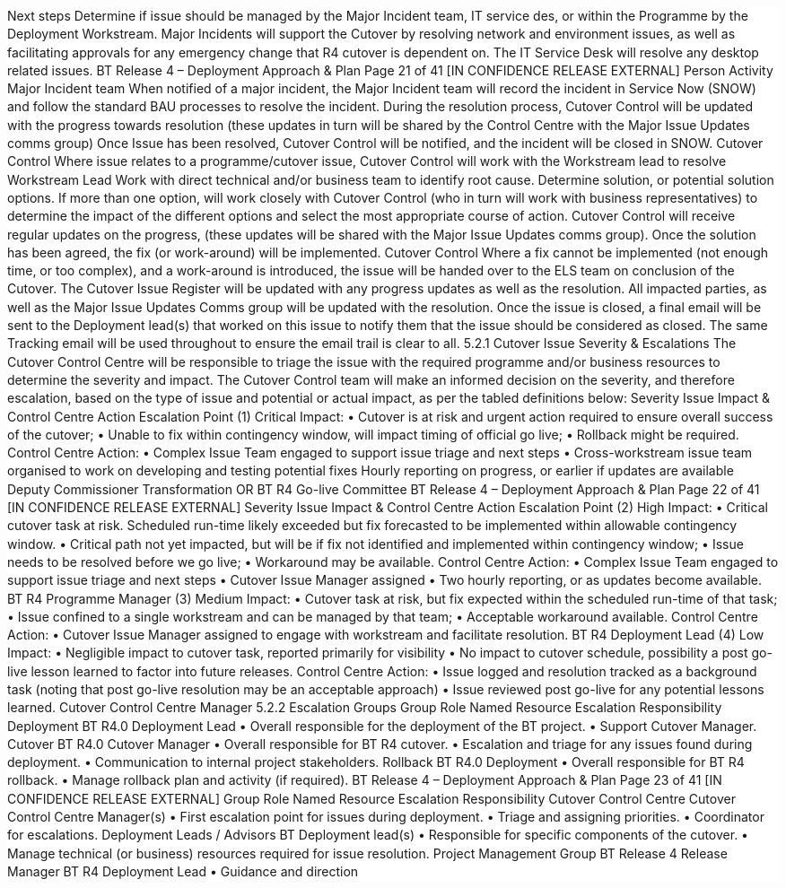 Next steps Determine if issue should be managed by the Major Incident team, IT service des, or within the Programme by the Deployment Workstream. Major Incidents will support the Cutover by resolving network and environment issues, as well as facilitating approvals for any emergency change that R4 cutover is dependent on. The IT Service Desk will resolve any desktop related issues. BT Release 4 – Deployment Approach & Plan Page 21 of 41 \[IN CONFIDENCE RELEASE EXTERNAL\] Person Activity Major Incident team When notified of a major incident, the Major Incident team will record the incident in Service Now (SNOW) and follow the standard BAU processes to resolve the incident. During the resolution process, Cutover Control will be updated with the progress towards resolution (these updates in turn will be shared by the Control Centre with the Major Issue Updates comms group) Once Issue has been resolved, Cutover Control will be notified, and the incident will be closed in SNOW. Cutover Control Where issue relates to a programme/cutover issue, Cutover Control will work with the Workstream lead to resolve Workstream Lead Work with direct technical and/or business team to identify root cause. Determine solution, or potential solution options. If more than one option, will work closely with Cutover Control (who in turn will work with business representatives) to determine the impact of the different options and select the most appropriate course of action. Cutover Control will receive regular updates on the progress, (these updates will be shared with the Major Issue Updates comms group). Once the solution has been agreed, the fix (or work-around) will be implemented. Cutover Control Where a fix cannot be implemented (not enough time, or too complex), and a work-around is introduced, the issue will be handed over to the ELS team on conclusion of the Cutover. The Cutover Issue Register will be updated with any progress updates as well as the resolution. All impacted parties, as well as the Major Issue Updates Comms group will be updated with the resolution. Once the issue is closed, a final email will be sent to the Deployment lead(s) that worked on this issue to notify them that the issue should be considered as closed. The same Tracking email will be used throughout to ensure the email trail is clear to all. 5.2.1 Cutover Issue Severity & Escalations The Cutover Control Centre will be responsible to triage the issue with the required programme and/or business resources to determine the severity and impact. The Cutover Control team will make an informed decision on the severity, and therefore escalation, based on the type of issue and potential or actual impact, as per the tabled definitions below: Severity Issue Impact & Control Centre Action Escalation Point (1) Critical Impact: • Cutover is at risk and urgent action required to ensure overall success of the cutover; • Unable to fix within contingency window, will impact timing of official go live; • Rollback might be required. Control Centre Action: • Complex Issue Team engaged to support issue triage and next steps • Cross-workstream issue team organised to work on developing and testing potential fixes Hourly reporting on progress, or earlier if updates are available Deputy Commissioner Transformation OR BT R4 Go-live Committee BT Release 4 – Deployment Approach & Plan Page 22 of 41 \[IN CONFIDENCE RELEASE EXTERNAL\] Severity Issue Impact & Control Centre Action Escalation Point (2) High Impact: • Critical cutover task at risk. Scheduled run-time likely exceeded but fix forecasted to be implemented within allowable contingency window. • Critical path not yet impacted, but will be if fix not identified and implemented within contingency window; • Issue needs to be resolved before we go live; • Workaround may be available. Control Centre Action: • Complex Issue Team engaged to support issue triage and next steps • Cutover Issue Manager assigned • Two hourly reporting, or as updates become available. BT R4 Programme Manager (3) Medium Impact: • Cutover task at risk, but fix expected within the scheduled run-time of that task; • Issue confined to a single workstream and can be managed by that team; • Acceptable workaround available. Control Centre Action: • Cutover Issue Manager assigned to engage with workstream and facilitate resolution. BT R4 Deployment Lead (4) Low Impact: • Negligible impact to cutover task, reported primarily for visibility • No impact to cutover schedule, possibility a post go-live lesson learned to factor into future releases. Control Centre Action: • Issue logged and resolution tracked as a background task (noting that post go-live resolution may be an acceptable approach) • Issue reviewed post go-live for any potential lessons learned. Cutover Control Centre Manager 5.2.2 Escalation Groups Group Role Named Resource Escalation Responsibility Deployment BT R4.0 Deployment Lead • Overall responsible for the deployment of the BT project. • Support Cutover Manager. Cutover BT R4.0 Cutover Manager • Overall responsible for BT R4 cutover. • Escalation and triage for any issues found during deployment. • Communication to internal project stakeholders. Rollback BT R4.0 Deployment • Overall responsible for BT R4 rollback. • Manage rollback plan and activity (if required). BT Release 4 – Deployment Approach & Plan Page 23 of 41 \[IN CONFIDENCE RELEASE EXTERNAL\] Group Role Named Resource Escalation Responsibility Cutover Control Centre Cutover Control Centre Manager(s) • First escalation point for issues during deployment. • Triage and assigning priorities. • Coordinator for escalations. Deployment Leads / Advisors BT Deployment lead(s) • Responsible for specific components of the cutover. • Manage technical (or business) resources required for issue resolution. Project Management Group BT Release 4 Release Manager BT R4 Deployment Lead • Guidance and direction